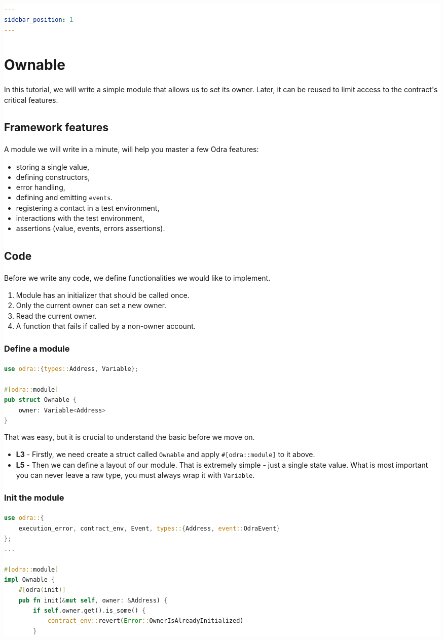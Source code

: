 ```yaml
---
sidebar_position: 1
---
```


# Ownable
In this tutorial, we will write a simple module that allows us to set its owner. Later, it can be reused to limit access to the contract's critical features.

## Framework features
A module we will write in a minute, will help you master a few Odra features:

* storing a single value,
* defining constructors,
* error handling,
* defining and emitting `events`.
* registering a contact in a test environment,
* interactions with the test environment,
* assertions (value, events, errors assertions).

## Code

Before we write any code, we define functionalities we would like to implement.

1. Module has an initializer that should be called once. 
2. Only the current owner can set a new owner.
3. Read the current owner.
4. A function that fails if called by a non-owner account.

### Define a module

```rust showLineNumbers
use odra::{types::Address, Variable};

#[odra::module]
pub struct Ownable {
    owner: Variable<Address>
}
```
That was easy, but it is crucial to understand the basic before we move on.

* **L3** - Firstly, we need create a struct called `Ownable` and apply `#[odra::module]` to it above.
* **L5** - Then we can define a layout of our module. That is extremely simple - just a single state value. What is most important you can never leave a raw type, you must always wrap it with `Variable`.

### Init the module

```rust showLineNumbers
use odra::{
    execution_error, contract_env, Event, types::{Address, event::OdraEvent}
};
...

#[odra::module]
impl Ownable {
    #[odra(init)]
    pub fn init(&mut self, owner: &Address) {
        if self.owner.get().is_some() {
            contract_env::revert(Error::OwnerIsAlreadyInitialized)
        }

```